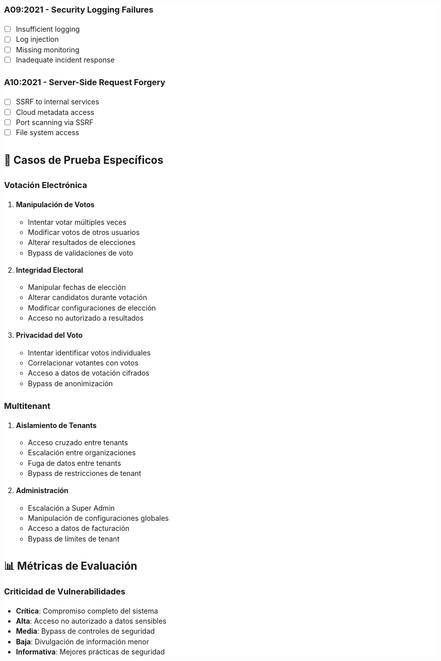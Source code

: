 ### A09:2021 - Security Logging Failures
- [ ] Insufficient logging
- [ ] Log injection
- [ ] Missing monitoring
- [ ] Inadequate incident response

### A10:2021 - Server-Side Request Forgery
- [ ] SSRF to internal services
- [ ] Cloud metadata access
- [ ] Port scanning via SSRF
- [ ] File system access

## 🎯 Casos de Prueba Específicos

### Votación Electrónica
1. **Manipulación de Votos**
   - Intentar votar múltiples veces
   - Modificar votos de otros usuarios
   - Alterar resultados de elecciones
   - Bypass de validaciones de voto

2. **Integridad Electoral**
   - Manipular fechas de elección
   - Alterar candidatos durante votación
   - Modificar configuraciones de elección
   - Acceso no autorizado a resultados

3. **Privacidad del Voto**
   - Intentar identificar votos individuales
   - Correlacionar votantes con votos
   - Acceso a datos de votación cifrados
   - Bypass de anonimización

### Multitenant
1. **Aislamiento de Tenants**
   - Acceso cruzado entre tenants
   - Escalación entre organizaciones
   - Fuga de datos entre tenants
   - Bypass de restricciones de tenant

2. **Administración**
   - Escalación a Super Admin
   - Manipulación de configuraciones globales
   - Acceso a datos de facturación
   - Bypass de límites de tenant

## 📊 Métricas de Evaluación

### Criticidad de Vulnerabilidades
- **Crítica**: Compromiso completo del sistema
- **Alta**: Acceso no autorizado a datos sensibles
- **Media**: Bypass de controles de seguridad
- **Baja**: Divulgación de información menor
- **Informativa**: Mejores prácticas de seguridad

